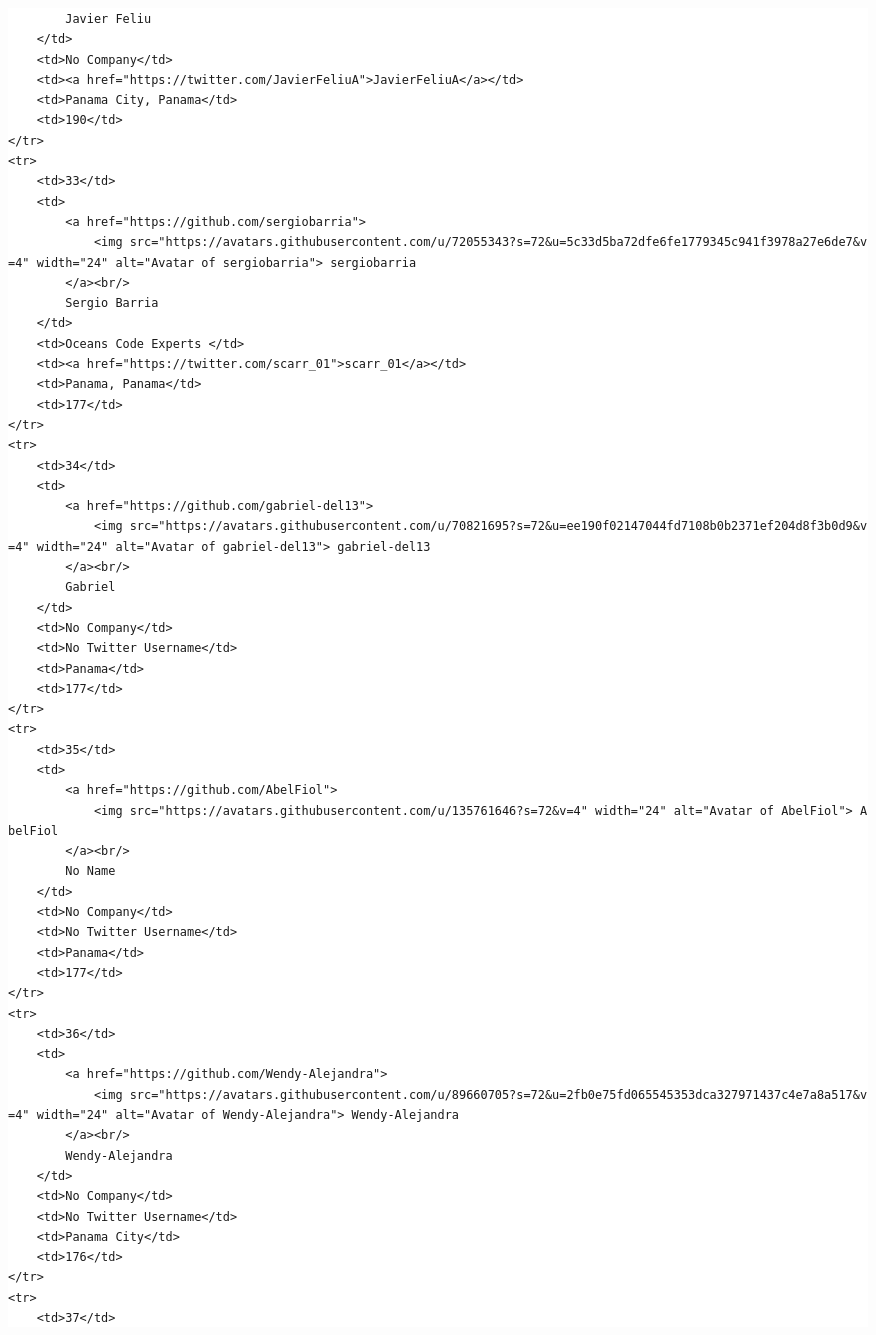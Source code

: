 			Javier Feliu
		</td>
		<td>No Company</td>
		<td><a href="https://twitter.com/JavierFeliuA">JavierFeliuA</a></td>
		<td>Panama City, Panama</td>
		<td>190</td>
	</tr>
	<tr>
		<td>33</td>
		<td>
			<a href="https://github.com/sergiobarria">
				<img src="https://avatars.githubusercontent.com/u/72055343?s=72&u=5c33d5ba72dfe6fe1779345c941f3978a27e6de7&v=4" width="24" alt="Avatar of sergiobarria"> sergiobarria
			</a><br/>
			Sergio Barria
		</td>
		<td>Oceans Code Experts </td>
		<td><a href="https://twitter.com/scarr_01">scarr_01</a></td>
		<td>Panama, Panama</td>
		<td>177</td>
	</tr>
	<tr>
		<td>34</td>
		<td>
			<a href="https://github.com/gabriel-del13">
				<img src="https://avatars.githubusercontent.com/u/70821695?s=72&u=ee190f02147044fd7108b0b2371ef204d8f3b0d9&v=4" width="24" alt="Avatar of gabriel-del13"> gabriel-del13
			</a><br/>
			Gabriel
		</td>
		<td>No Company</td>
		<td>No Twitter Username</td>
		<td>Panama</td>
		<td>177</td>
	</tr>
	<tr>
		<td>35</td>
		<td>
			<a href="https://github.com/AbelFiol">
				<img src="https://avatars.githubusercontent.com/u/135761646?s=72&v=4" width="24" alt="Avatar of AbelFiol"> AbelFiol
			</a><br/>
			No Name
		</td>
		<td>No Company</td>
		<td>No Twitter Username</td>
		<td>Panama</td>
		<td>177</td>
	</tr>
	<tr>
		<td>36</td>
		<td>
			<a href="https://github.com/Wendy-Alejandra">
				<img src="https://avatars.githubusercontent.com/u/89660705?s=72&u=2fb0e75fd065545353dca327971437c4e7a8a517&v=4" width="24" alt="Avatar of Wendy-Alejandra"> Wendy-Alejandra
			</a><br/>
			Wendy-Alejandra
		</td>
		<td>No Company</td>
		<td>No Twitter Username</td>
		<td>Panama City</td>
		<td>176</td>
	</tr>
	<tr>
		<td>37</td>